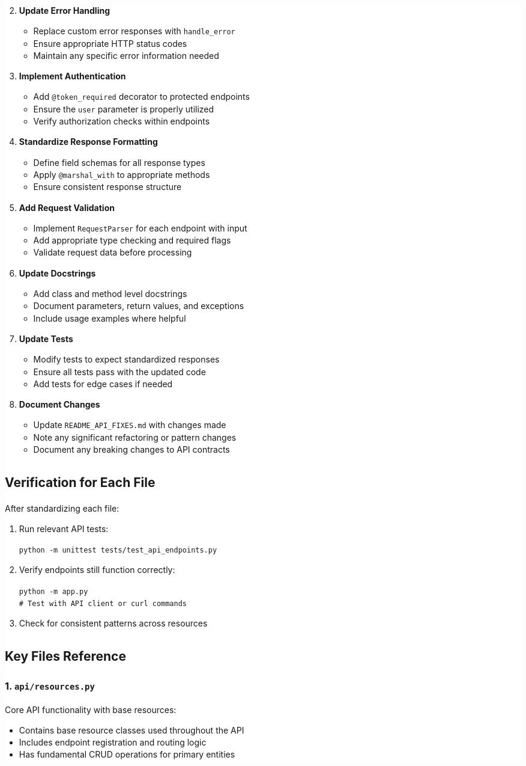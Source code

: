 2. **Update Error Handling**
   - Replace custom error responses with `handle_error`
   - Ensure appropriate HTTP status codes
   - Maintain any specific error information needed

3. **Implement Authentication**
   - Add `@token_required` decorator to protected endpoints
   - Ensure the `user` parameter is properly utilized
   - Verify authorization checks within endpoints

4. **Standardize Response Formatting**
   - Define field schemas for all response types
   - Apply `@marshal_with` to appropriate methods
   - Ensure consistent response structure

5. **Add Request Validation**
   - Implement `RequestParser` for each endpoint with input
   - Add appropriate type checking and required flags
   - Validate request data before processing

6. **Update Docstrings**
   - Add class and method level docstrings
   - Document parameters, return values, and exceptions
   - Include usage examples where helpful

7. **Update Tests**
   - Modify tests to expect standardized responses
   - Ensure all tests pass with the updated code
   - Add tests for edge cases if needed

8. **Document Changes**
   - Update `README_API_FIXES.md` with changes made
   - Note any significant refactoring or pattern changes
   - Document any breaking changes to API contracts

## Verification for Each File

After standardizing each file:

1. Run relevant API tests:
   ```
   python -m unittest tests/test_api_endpoints.py
   ```
   
2. Verify endpoints still function correctly:
   ```
   python -m app.py
   # Test with API client or curl commands
   ```

3. Check for consistent patterns across resources

## Key Files Reference

### 1. `api/resources.py`
Core API functionality with base resources:
- Contains base resource classes used throughout the API
- Includes endpoint registration and routing logic
- Has fundamental CRUD operations for primary entities
